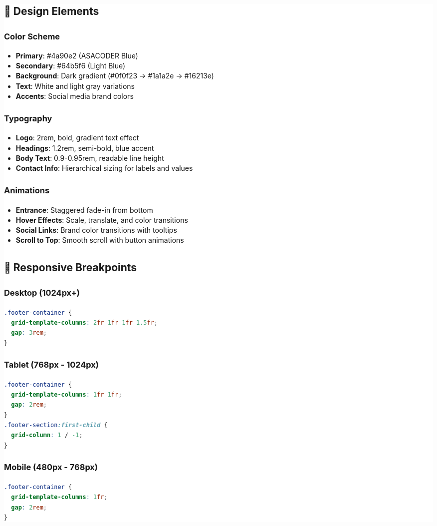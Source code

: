 ## 🎨 **Design Elements**

### **Color Scheme**
- **Primary**: #4a90e2 (ASACODER Blue)
- **Secondary**: #64b5f6 (Light Blue)
- **Background**: Dark gradient (#0f0f23 → #1a1a2e → #16213e)
- **Text**: White and light gray variations
- **Accents**: Social media brand colors

### **Typography**
- **Logo**: 2rem, bold, gradient text effect
- **Headings**: 1.2rem, semi-bold, blue accent
- **Body Text**: 0.9-0.95rem, readable line height
- **Contact Info**: Hierarchical sizing for labels and values

### **Animations**
- **Entrance**: Staggered fade-in from bottom
- **Hover Effects**: Scale, translate, and color transitions
- **Social Links**: Brand color transitions with tooltips
- **Scroll to Top**: Smooth scroll with button animations

## 📱 **Responsive Breakpoints**

### **Desktop (1024px+)**
```css
.footer-container {
  grid-template-columns: 2fr 1fr 1fr 1.5fr;
  gap: 3rem;
}
```

### **Tablet (768px - 1024px)**
```css
.footer-container {
  grid-template-columns: 1fr 1fr;
  gap: 2rem;
}
.footer-section:first-child {
  grid-column: 1 / -1;
}
```

### **Mobile (480px - 768px)**
```css
.footer-container {
  grid-template-columns: 1fr;
  gap: 2rem;
}
```
